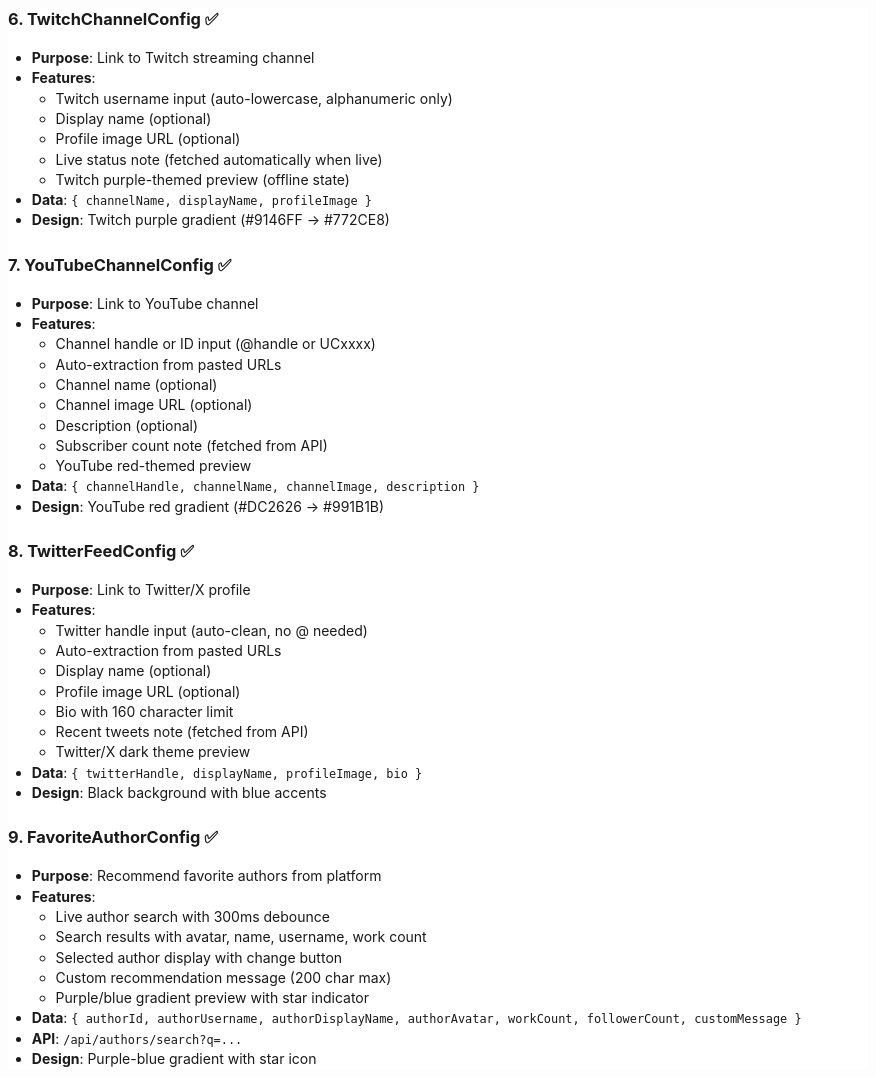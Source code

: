 ### 6. TwitchChannelConfig ✅
- **Purpose**: Link to Twitch streaming channel
- **Features**:
  - Twitch username input (auto-lowercase, alphanumeric only)
  - Display name (optional)
  - Profile image URL (optional)
  - Live status note (fetched automatically when live)
  - Twitch purple-themed preview (offline state)
- **Data**: `{ channelName, displayName, profileImage }`
- **Design**: Twitch purple gradient (#9146FF → #772CE8)

### 7. YouTubeChannelConfig ✅
- **Purpose**: Link to YouTube channel
- **Features**:
  - Channel handle or ID input (@handle or UCxxxx)
  - Auto-extraction from pasted URLs
  - Channel name (optional)
  - Channel image URL (optional)
  - Description (optional)
  - Subscriber count note (fetched from API)
  - YouTube red-themed preview
- **Data**: `{ channelHandle, channelName, channelImage, description }`
- **Design**: YouTube red gradient (#DC2626 → #991B1B)

### 8. TwitterFeedConfig ✅
- **Purpose**: Link to Twitter/X profile
- **Features**:
  - Twitter handle input (auto-clean, no @ needed)
  - Auto-extraction from pasted URLs
  - Display name (optional)
  - Profile image URL (optional)
  - Bio with 160 character limit
  - Recent tweets note (fetched from API)
  - Twitter/X dark theme preview
- **Data**: `{ twitterHandle, displayName, profileImage, bio }`
- **Design**: Black background with blue accents

### 9. FavoriteAuthorConfig ✅
- **Purpose**: Recommend favorite authors from platform
- **Features**:
  - Live author search with 300ms debounce
  - Search results with avatar, name, username, work count
  - Selected author display with change button
  - Custom recommendation message (200 char max)
  - Purple/blue gradient preview with star indicator
- **Data**: `{ authorId, authorUsername, authorDisplayName, authorAvatar, workCount, followerCount, customMessage }`
- **API**: `/api/authors/search?q=...`
- **Design**: Purple-blue gradient with star icon
